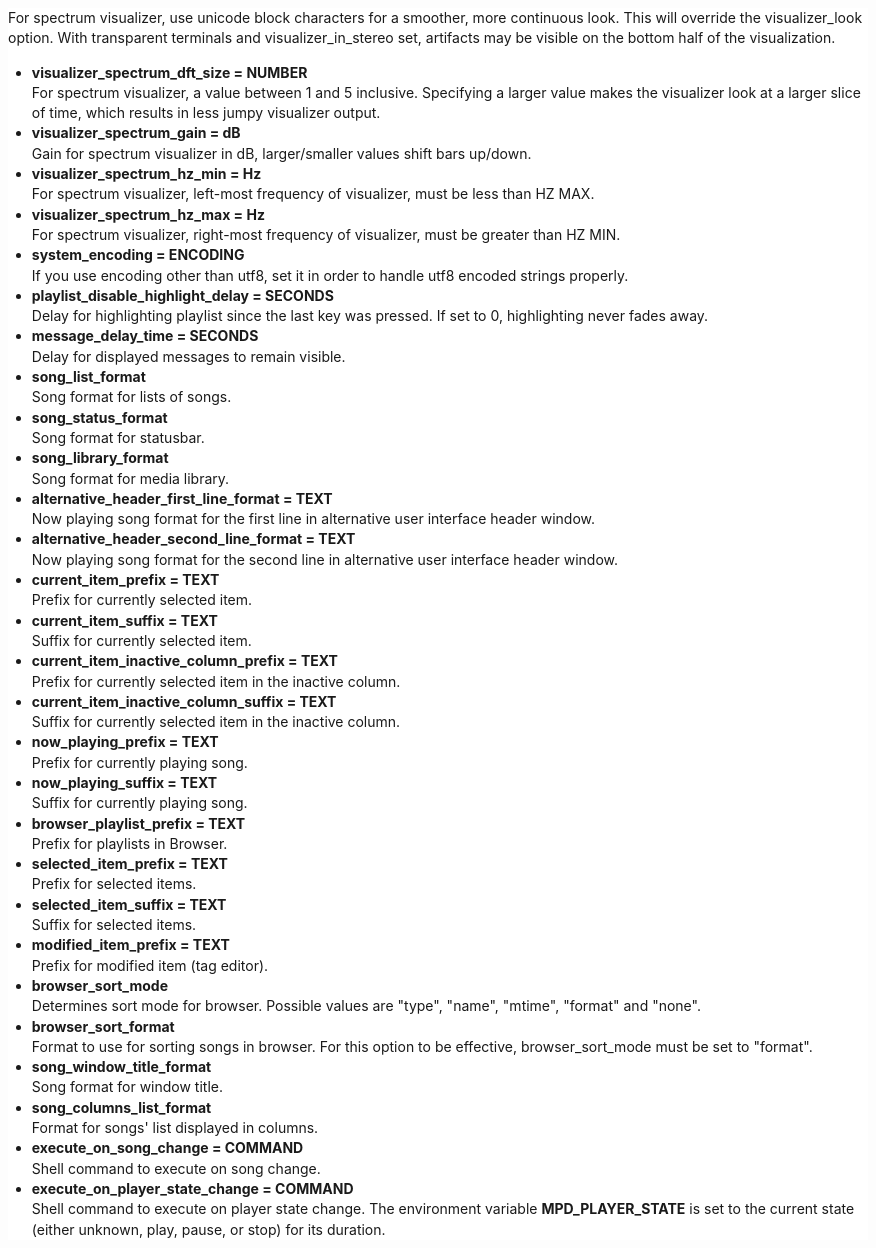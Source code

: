   For spectrum visualizer, use unicode block characters for a smoother, more continuous look. This will override the visualizer_look option. With transparent terminals and visualizer_in_stereo set, artifacts may be visible on the bottom half of the visualization.
* **visualizer_spectrum_dft_size = NUMBER**  
  For spectrum visualizer, a value between 1 and 5 inclusive. Specifying a larger value makes the visualizer look at a larger slice of time, which results in less jumpy visualizer output.
* **visualizer_spectrum_gain = dB**  
  Gain for spectrum visualizer in dB, larger/smaller values shift bars up/down.
* **visualizer_spectrum_hz_min = Hz**  
  For spectrum visualizer, left-most frequency of visualizer, must be less than HZ MAX.
* **visualizer_spectrum_hz_max = Hz**  
  For spectrum visualizer, right-most frequency of visualizer, must be greater than HZ MIN.
* **system_encoding = ENCODING**  
  If you use encoding other than utf8, set it in order to handle utf8 encoded strings properly.
* **playlist_disable_highlight_delay = SECONDS**  
  Delay for highlighting playlist since the last key was pressed. If set to 0, highlighting never fades away.
* **message_delay_time = SECONDS**  
  Delay for displayed messages to remain visible.
* **song_list_format**  
  Song format for lists of songs.
* **song_status_format**  
  Song format for statusbar.
* **song_library_format**  
  Song format for media library.
* **alternative_header_first_line_format = TEXT**  
  Now playing song format for the first line in alternative user interface header window.
* **alternative_header_second_line_format = TEXT**  
  Now playing song format for the second line in alternative user interface header window.
* **current_item_prefix = TEXT**  
  Prefix for currently selected item.
* **current_item_suffix = TEXT**  
  Suffix for currently selected item.
* **current_item_inactive_column_prefix = TEXT**  
  Prefix for currently selected item in the inactive column.
* **current_item_inactive_column_suffix = TEXT**  
  Suffix for currently selected item in the inactive column.
* **now_playing_prefix = TEXT**  
  Prefix for currently playing song.
* **now_playing_suffix = TEXT**  
  Suffix for currently playing song.
* **browser_playlist_prefix = TEXT**  
  Prefix for playlists in Browser.
* **selected_item_prefix = TEXT**  
  Prefix for selected items.
* **selected_item_suffix = TEXT**  
  Suffix for selected items.
* **modified_item_prefix = TEXT**  
  Prefix for modified item (tag editor).
* **browser_sort_mode**  
  Determines sort mode for browser. Possible values are "type", "name", "mtime", "format" and "none".
* **browser_sort_format**  
  Format to use for sorting songs in browser. For this option to be effective, browser_sort_mode must be set to "format".
* **song_window_title_format**  
  Song format for window title.
* **song_columns_list_format**  
  Format for songs' list displayed in columns.
* **execute_on_song_change = COMMAND**  
  Shell command to execute on song change.
* **execute_on_player_state_change = COMMAND**  
  Shell command to execute on player state change. The environment variable
  **MPD_PLAYER_STATE**
  is set to the current state (either unknown, play, pause, or stop) for its duration.